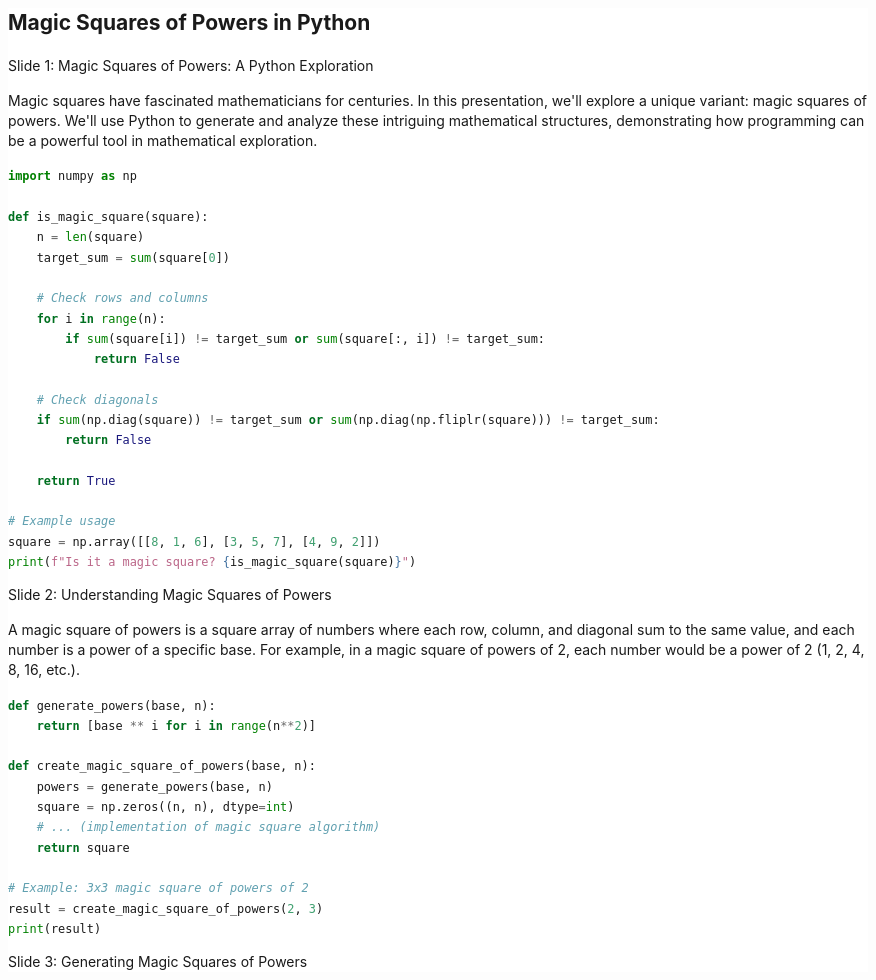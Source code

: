 ## Magic Squares of Powers in Python
Slide 1: Magic Squares of Powers: A Python Exploration

Magic squares have fascinated mathematicians for centuries. In this presentation, we'll explore a unique variant: magic squares of powers. We'll use Python to generate and analyze these intriguing mathematical structures, demonstrating how programming can be a powerful tool in mathematical exploration.

```python
import numpy as np

def is_magic_square(square):
    n = len(square)
    target_sum = sum(square[0])
    
    # Check rows and columns
    for i in range(n):
        if sum(square[i]) != target_sum or sum(square[:, i]) != target_sum:
            return False
    
    # Check diagonals
    if sum(np.diag(square)) != target_sum or sum(np.diag(np.fliplr(square))) != target_sum:
        return False
    
    return True

# Example usage
square = np.array([[8, 1, 6], [3, 5, 7], [4, 9, 2]])
print(f"Is it a magic square? {is_magic_square(square)}")
```

Slide 2: Understanding Magic Squares of Powers

A magic square of powers is a square array of numbers where each row, column, and diagonal sum to the same value, and each number is a power of a specific base. For example, in a magic square of powers of 2, each number would be a power of 2 (1, 2, 4, 8, 16, etc.).

```python
def generate_powers(base, n):
    return [base ** i for i in range(n**2)]

def create_magic_square_of_powers(base, n):
    powers = generate_powers(base, n)
    square = np.zeros((n, n), dtype=int)
    # ... (implementation of magic square algorithm)
    return square

# Example: 3x3 magic square of powers of 2
result = create_magic_square_of_powers(2, 3)
print(result)
```

Slide 3: Generating Magic Squares of Powers
